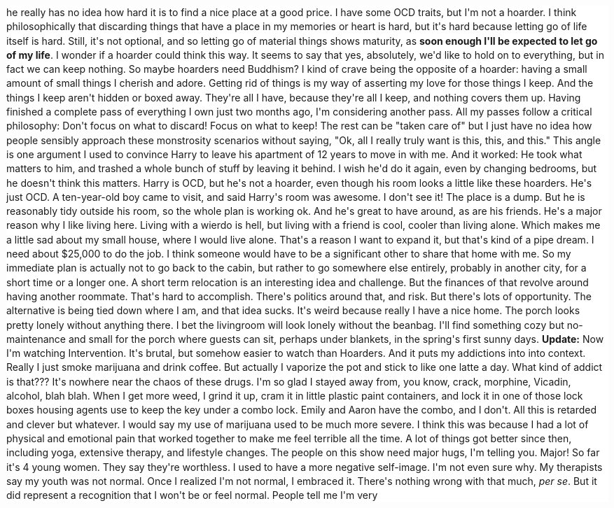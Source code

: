he really has no idea how hard it is to find a nice place at a good
price. I have some OCD traits, but I'm not a hoarder. I think
philosophically that discarding things that have a place in my memories
or heart is hard, but it's hard because letting go of life itself is
hard. Still, it's not optional, and so letting go of material things
shows maturity, as **soon enough I'll be expected to let go of my
life**. I wonder if a hoarder could think this way. It seems to say that
yes, absolutely, we'd like to hold on to everything, but in fact we can
keep nothing. So maybe hoarders need Buddhism? I kind of crave being the
opposite of a hoarder: having a small amount of small things I cherish
and adore. Getting rid of things is my way of asserting my love for
those things I keep. And the things I keep aren't hidden or boxed away.
They're all I have, because they're all I keep, and nothing covers them
up. Having finished a complete pass of everything I own just two months
ago, I'm considering another pass. All my passes follow a critical
philosophy: Don't focus on what to discard! Focus on what to keep! The
rest can be "taken care of" but I just have no idea how people sensibly
approach these monstrosity scenarios without saying, "Ok, all I really
truly want is this, this, and this." This angle is one argument I used
to convince Harry to leave his apartment of 12 years to move in with me.
And it worked: He took what matters to him, and trashed a whole bunch of
stuff by leaving it behind. I wish he'd do it again, even by changing
bedrooms, but he doesn't think this matters. Harry is OCD, but he's not
a hoarder, even though his room looks a little like these hoarders. He's
just OCD. A ten-year-old boy came to visit, and said Harry's room was
awesome. I don't see it! The place is a dump. But he is reasonably tidy
outside his room, so the whole plan is working ok. And he's great to
have around, as are his friends. He's a major reason why I like living
here. Living with a wierdo is hell, but living with a friend is cool,
cooler than living alone. Which makes me a little sad about my small
house, where I would live alone. That's a reason I want to expand it,
but that's kind of a pipe dream. I need about \$25,000 to do the job. I
think someone would have to be a significant other to share that home
with me. So my immediate plan is actually not to go back to the cabin,
but rather to go somewhere else entirely, probably in another city, for
a short time or a longer one. A short term relocation is an interesting
idea and challenge. But the finances of that revolve around having
another roommate. That's hard to accomplish. There's politics around
that, and risk. But there's lots of opportunity. The alternative is
being tied down where I am, and that idea sucks. It's weird because
really I have a nice home. The porch looks pretty lonely without
anything there. I bet the livingroom will look lonely without the
beanbag. I'll find something cozy but no-maintenance and small for the
porch where guests can sit, perhaps under blankets, in the spring's
first sunny days. **Update:** Now I'm watching Intervention. It's
brutal, but somehow easier to watch than Hoarders. And it puts my
addictions into into context. Really I just smoke marijuana and drink
coffee. But actually I vaporize the pot and stick to like one latte a
day. What kind of addict is that??? It's nowhere near the chaos of these
drugs. I'm so glad I stayed away from, you know, crack, morphine,
Vicadin, alcohol, blah blah. When I get more weed, I grind it up, cram
it in little plastic paint containers, and lock it in one of those lock
boxes housing agents use to keep the key under a combo lock. Emily and
Aaron have the combo, and I don't. All this is retarded and clever but
whatever. I would say my use of marijuana used to be much more severe. I
think this was because I had a lot of physical and emotional pain that
worked together to make me feel terrible all the time. A lot of things
got better since then, including yoga, extensive therapy, and lifestyle
changes. The people on this show need major hugs, I'm telling you.
Major! So far it's 4 young women. They say they're worthless. I used to
have a more negative self-image. I'm not even sure why. My therapists
say my youth was not normal. Once I realized I'm not normal, I embraced
it. There's nothing wrong with that much, *per se*. But it did represent
a recognition that I won't be or feel normal. People tell me I'm very